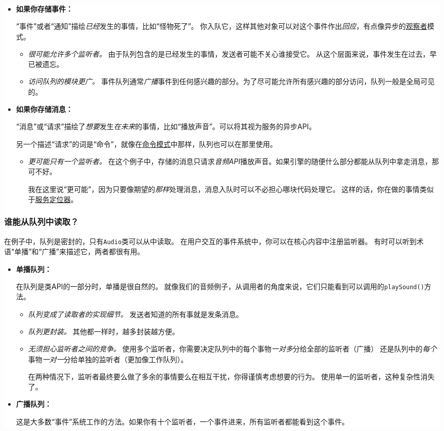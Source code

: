 * **如果你存储事件：**

    “事件”或者“通知”描绘*已经*发生的事情，比如“怪物死了”。
    你入队它，这样其他对象可以对这个事件作出*回应*，有点像异步的<a href="observer.html" class="gof-pattern">观察者</a>模式。

    * *很可能允许多个监听者。*
      由于队列包含的是已经发生的事情，发送者可能不关心谁接受它。
      从这个层面来说，事件发生在过去，早已被遗忘。

    * *访问队列的模块更广。*
      事件队列通常*广播*事件到任何感兴趣的部分。为了尽可能允许所有感兴趣的部分访问，队列一般是全局可见的。

* **如果你存储消息：**

    <span name="command"></span>

    “消息”或“请求”描绘了*想要*发生*在未来*的事情，比如“播放声音”。可以将其视为服务的异步API。

    <aside name="command">

    另一个描述“请求”的词是“命令”，就像在<a href="command.html" class="gof-pattern">命令模式</a>中那样，队列也可以在那里使用。

    </aside>

    <span name="locator"></span>

     * *更可能只有一个监听者。*
        在这个例子中，存储的消息只请求*音频API*播放声音。如果引擎的随便什么部分都能从队列中拿走消息，那可不好。

        <aside name="locator">

        我在这里说“更可能”，因为只要像期望的*那样*处理消息，消息入队时可以不必担心哪块代码处理它。
        这样的话，你在做的事情类似于<a href="service-locator.html" class="pattern">服务定位器</a>。

        </aside>

### 谁能从队列中读取？

在例子中，队列是密封的，只有`Audio`类可以从中读取。
在用户交互的事件系统中，你可以在核心内容中注册监听器。
有时可以听到术语“单播”和“广播”来描述它，两者都很有用。

* **单播队列：**

    在队列是类API的一部分时，单播是很自然的。
    就像我们的音频例子，从调用者的角度来说，它们只能看到可以调用的`playSound()`方法。

    * *队列变成了读取者的实现细节。* 发送者知道的所有事就是发条消息。

    * *队列更封装。* 其他都一样时，越多封装越方便。

    * *无须担心监听者之间的竞争。*
      使用多个监听者，你需要决定队列中的每个事物*一对多*分给全部的监听者（广播）
      还是队列中的*每个*事物*一对一*分给单独的监听者（更加像工作队列）。

        在两种情况下，监听者最终要么做了多余的事情要么在相互干扰，你得谨慎考虑想要的行为。
        使用单一的监听者，这种复杂性消失了。

* **广播队列：**

    这是大多数“事件”系统工作的方法。如果你有十个监听者，一个事件进来，所有监听者都能看到这个事件。
